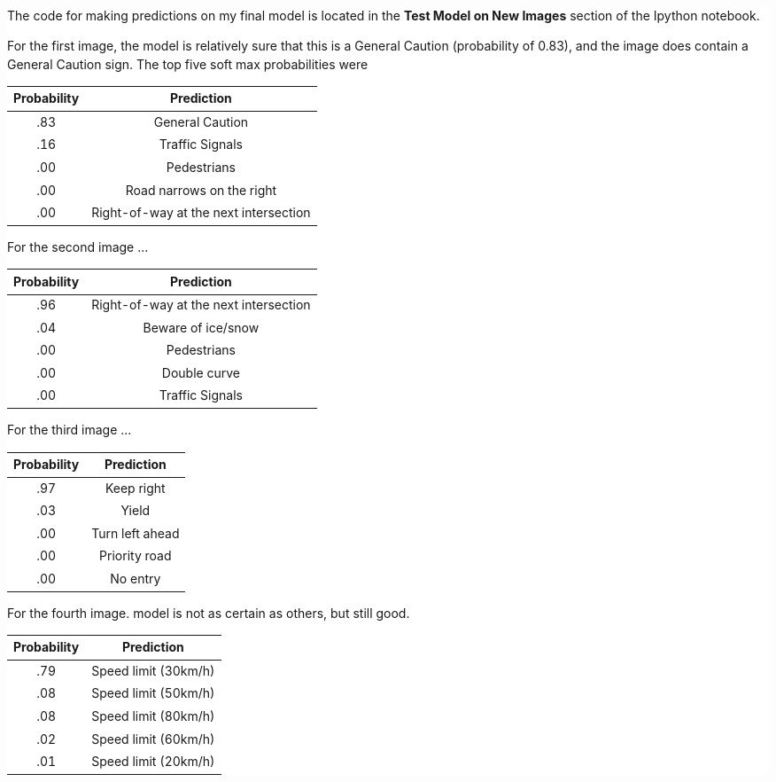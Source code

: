 The code for making predictions on my final model is located in the **Test Model on New Images** section of the Ipython notebook.

For the first image, the model is relatively sure that this is a General Caution  (probability of 0.83), and the image does contain a General Caution sign. The top five soft max probabilities were

| Probability         	|     Prediction	        					|
|:---------------------:|:---------------------------------------------:|
| .83         			| General Caution  									|
| .16     				| Traffic Signals 										|
| .00					| Pedestrians											|
| .00	      			| Road narrows on the right				 				|
| .00				    | Right-of-way at the next intersection |


For the second image ...

| Probability         	|     Prediction	        					|
|:---------------------:|:---------------------------------------------:|
| .96         			| Right-of-way at the next intersection |
| .04     				| Beware of ice/snow |
| .00					| Pedestrians											|
| .00	      			| Double curve	|
| .00				    | Traffic Signals |

For the third image ...

| Probability         	|     Prediction	        					|
|:---------------------:|:---------------------------------------------:|
| .97         			| Keep right |
| .03     				| Yield |
| .00					| Turn left ahead |
| .00	      			| Priority road |
| .00				    | No entry |

For the fourth image. model is not as certain as others, but still good.

| Probability         	|     Prediction	        					|
|:---------------------:|:---------------------------------------------:|
| .79         			| Speed limit (30km/h) |
| .08     				| Speed limit (50km/h) |
| .08					| Speed limit (80km/h) |
| .02	      			| Speed limit (60km/h) |
| .01				    | Speed limit (20km/h) |
